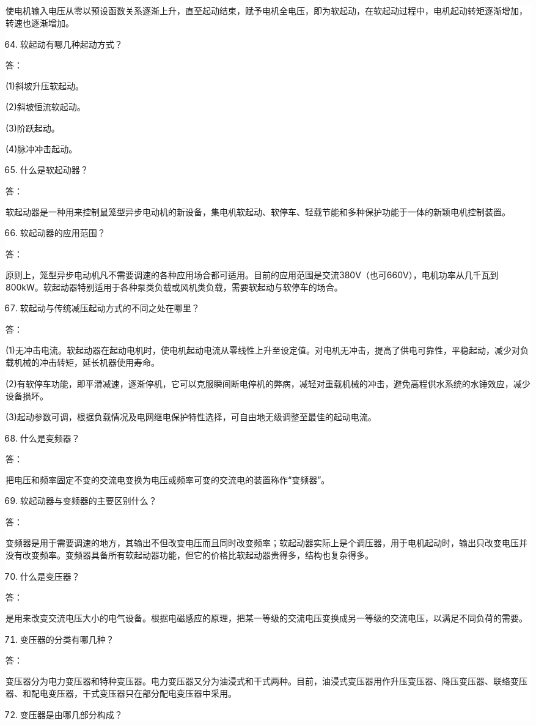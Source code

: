 使电机输入电压从零以预设函数关系逐渐上升，直至起动结束，赋予电机全电压，即为软起动，在软起动过程中，电机起动转矩逐渐增加，转速也逐渐增加。

64. 软起动有哪几种起动方式？

答：

(1)斜坡升压软起动。

(2)斜坡恒流软起动。

(3)阶跃起动。

(4)脉冲冲击起动。

65. 什么是软起动器？

答：

软起动器是一种用来控制鼠笼型异步电动机的新设备，集电机软起动、软停车、轻载节能和多种保护功能于一体的新颖电机控制装置。

66. 软起动器的应用范围？

答：

 原则上，笼型异步电动机凡不需要调速的各种应用场合都可适用。目前的应用范围是交流380V（也可660V），电机功率从几千瓦到800kW。软起动器特别适用于各种泵类负载或风机类负载，需要软起动与软停车的场合。

67. 软起动与传统减压起动方式的不同之处在哪里？

答：


(1)无冲击电流。软起动器在起动电机时，使电机起动电流从零线性上升至设定值。对电机无冲击，提高了供电可靠性，平稳起动，减少对负载机械的冲击转矩，延长机器使用寿命。

(2)有软停车功能，即平滑减速，逐渐停机，它可以克服瞬间断电停机的弊病，减轻对重载机械的冲击，避免高程供水系统的水锤效应，减少设备损坏。

(3)起动参数可调，根据负载情况及电网继电保护特性选择，可自由地无级调整至最佳的起动电流。

68. 什么是变频器？

答：

把电压和频率固定不变的交流电变换为电压或频率可变的交流电的装置称作“变频器”。

69. 软起动器与变频器的主要区别什么？

答：

变频器是用于需要调速的地方，其输出不但改变电压而且同时改变频率；软起动器实际上是个调压器，用于电机起动时，输出只改变电压并没有改变频率。变频器具备所有软起动器功能，但它的价格比软起动器贵得多，结构也复杂得多。

70. 什么是变压器？

答：

是用来改变交流电压大小的电气设备。根据电磁感应的原理，把某一等级的交流电压变换成另一等级的交流电压，以满足不同负荷的需要。

71. 变压器的分类有哪几种？

答：

变压器分为电力变压器和特种变压器。电力变压器又分为油浸式和干式两种。目前，油浸式变压器用作升压变压器、降压变压器、联络变压器、和配电变压器，干式变压器只在部分配电变压器中采用。

72. 变压器是由哪几部分构成？
